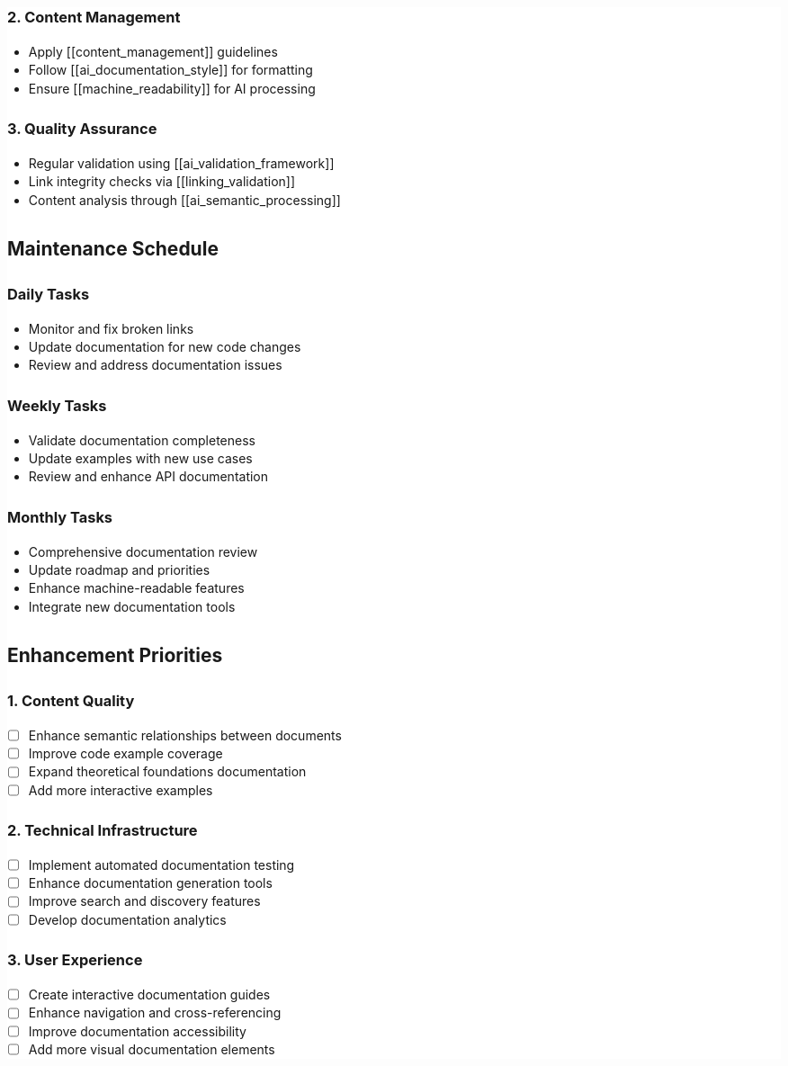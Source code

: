### 2. Content Management
- Apply [[content_management]] guidelines
- Follow [[ai_documentation_style]] for formatting
- Ensure [[machine_readability]] for AI processing

### 3. Quality Assurance
- Regular validation using [[ai_validation_framework]]
- Link integrity checks via [[linking_validation]]
- Content analysis through [[ai_semantic_processing]]

## Maintenance Schedule

### Daily Tasks
- Monitor and fix broken links
- Update documentation for new code changes
- Review and address documentation issues

### Weekly Tasks
- Validate documentation completeness
- Update examples with new use cases
- Review and enhance API documentation

### Monthly Tasks
- Comprehensive documentation review
- Update roadmap and priorities
- Enhance machine-readable features
- Integrate new documentation tools

## Enhancement Priorities

### 1. Content Quality
- [ ] Enhance semantic relationships between documents
- [ ] Improve code example coverage
- [ ] Expand theoretical foundations documentation
- [ ] Add more interactive examples

### 2. Technical Infrastructure
- [ ] Implement automated documentation testing
- [ ] Enhance documentation generation tools
- [ ] Improve search and discovery features
- [ ] Develop documentation analytics

### 3. User Experience
- [ ] Create interactive documentation guides
- [ ] Enhance navigation and cross-referencing
- [ ] Improve documentation accessibility
- [ ] Add more visual documentation elements
